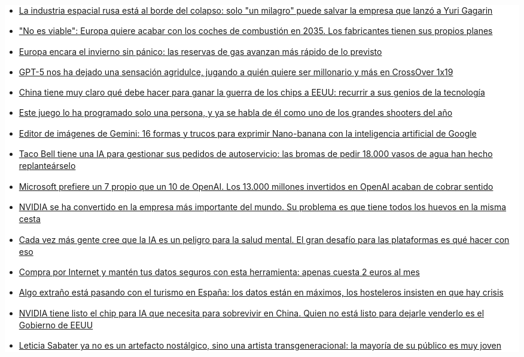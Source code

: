 - [La industria espacial rusa está al borde del colapso: solo &#34;un milagro&#34; puede salvar la empresa que lanzó a Yuri Gagarin](https://www.xataka.com/espacio/solo-milagro-puede-salvar-empresa-que-llevo-a-yuri-gagarin-al-espacio-rsc-energia-esta-al-borde-bancarrota)

- [&#34;No es viable&#34;: Europa quiere acabar con los coches de combustión en 2035. Los fabricantes tienen sus propios planes](https://www.xataka.com/movilidad/no-viable-europa-quiere-acabar-coches-combustion-2035-fabricantes-tienen-sus-propios-planes)

- [Europa encara el invierno sin pánico: las reservas de gas avanzan más rápido de lo previsto](https://www.xataka.com/energia/europa-encara-invierno-panico-reservas-gas-avanzan-rapido-previsto)

- [GPT-5 nos ha dejado una sensación agridulce, jugando a quién quiere ser millonario y más en CrossOver 1x19](https://www.xataka.com/crossover/gpt-5-nos-ha-dejado-sensacion-agridulce-jugando-a-quien-quiere-ser-millonario-crossover-1x19)

- [China tiene muy claro qué debe hacer para ganar la guerra de los chips a EEUU: recurrir a sus genios de la tecnología](https://www.xataka.com/empresas-y-economia/china-tiene-muy-claro-que-debe-hacer-para-ganar-guerra-chips-a-eeuu-recurrir-a-sus-genios-tecnologia)

- [Este juego lo ha programado solo una persona, y ya se habla de él como uno de los grandes shooters del año](https://www.xataka.com/videojuegos/este-juego-ha-programado-solo-persona-se-habla-uno-grandes-shooters-ano)

- [Editor de imágenes de Gemini: 16 formas y trucos para exprimir Nano-banana con la inteligencia artificial de Google](https://www.xataka.com/basics/editor-imagenes-gemini-16-formas-trucos-para-exprimir-nano-banana-inteligencia-artificial-google)

- [Taco Bell tiene una IA para gestionar sus pedidos de autoservicio: las bromas de pedir 18.000 vasos de agua han hecho replanteárselo](https://www.xataka.com/robotica-e-ia/taco-bell-tiene-ia-para-gestionar-sus-pedidos-autoservicio-bromas-pedir-18-000-vasos-agua-han-hecho-replantearselo)

- [Microsoft prefiere un 7 propio que un 10 de OpenAI. Los 13.000 millones invertidos en OpenAI acaban de cobrar sentido](https://www.xataka.com/robotica-e-ia/microsoft-prefiere-7-propio-que-10-openai-13-000-millones-invertidos-openai-acaban-cobrar-sentido)

- [NVIDIA se ha convertido en la empresa más importante del mundo. Su problema es que tiene todos los huevos en la misma cesta](https://www.xataka.com/robotica-e-ia/nvidia-se-ha-convertido-empresa-importante-mundo-su-problema-que-tiene-todos-huevos-cesta)

- [Cada vez más gente cree que la IA es un peligro para la salud mental. El gran desafío para las plataformas es qué hacer con eso](https://www.xataka.com/robotica-e-ia/delirios-directo-suicidios-alimentados-ia-que-esta-pasando-realmente-ia-salud-mental)

- [Compra por Internet y mantén tus datos seguros con esta herramienta: apenas cuesta 2 euros al mes](https://www.xataka.com/seleccion/compra-internet-manten-tus-datos-seguros-esta-herramienta-apenas-cuesta-2-euros-al-mes)

- [Algo extraño está pasando con el turismo en España: los datos están en máximos, los hosteleros insisten en que hay crisis](https://www.xataka.com/magnet/algo-extrano-esta-pasando-turismo-espana-datos-estan-maximos-hosteleros-insisten-que-hay-crisis)

- [NVIDIA tiene listo el chip para IA que necesita para sobrevivir en China. Quien no está listo para dejarle venderlo es el Gobierno de EEUU](https://www.xataka.com/empresas-y-economia/nvidia-tiene-listo-chip-para-ia-que-necesita-para-sobrevivir-china-quien-no-esta-listo-para-dejarle-venderlo-gobierno-eeuu)

- [Leticia Sabater ya no es un artefacto nostálgico, sino una artista transgeneracional: la mayoría de su público es muy joven](https://www.xataka.com/magnet/leticia-sabater-no-artefacto-nostalgico-sino-artista-transgeneracional-mayoria-su-publico-muy-joven)
